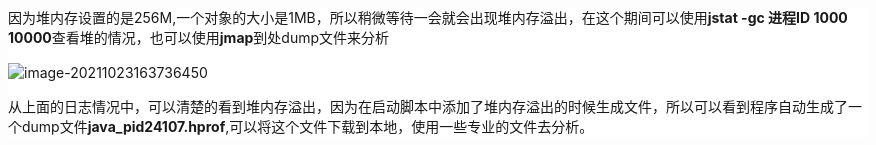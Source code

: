 因为堆内存设置的是256M,一个对象的大小是1MB，所以稍微等待一会就会出现堆内存溢出，在这个期间可以使用**jstat -gc 进程ID 1000 10000**查看堆的情况，也可以使用**jmap**到处dump文件来分析

![image-20211023163736450](https://gitee.com/gluten/images/raw/master/images/202110231637501.png)

从上面的日志情况中，可以清楚的看到堆内存溢出，因为在启动脚本中添加了堆内存溢出的时候生成文件，所以可以看到程序自动生成了一个dump文件**java_pid24107.hprof**,可以将这个文件下载到本地，使用一些专业的文件去分析。